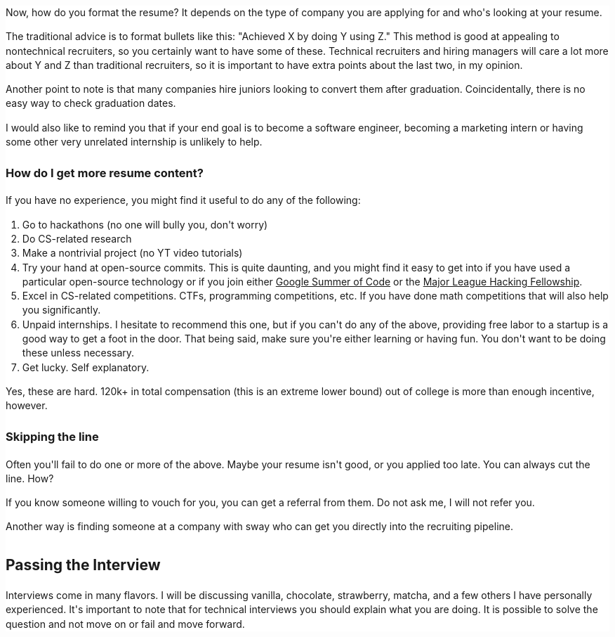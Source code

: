 Now, how do you format the resume? It depends on the type of company you are applying for and who's looking at your resume.

The traditional advice is to format bullets like this: "Achieved X by doing Y using Z."
This method is good at appealing to nontechnical recruiters, so you certainly want to have some of these.
Technical recruiters and hiring managers will care a lot more about Y and Z than traditional recruiters, so it is important to have extra points about the last two, in my opinion.

Another point to note is that many companies hire juniors looking to convert them after graduation. Coincidentally, there is no easy way to check graduation dates.

I would also like to remind you that if your end goal is to become a software engineer, becoming a marketing intern or having some other very unrelated internship is unlikely to help.

### How do I get more resume content?

If you have no experience, you might find it useful to do any of the following:

1. Go to hackathons (no one will bully you, don't worry)
2. Do CS-related research
3. Make a nontrivial project (no YT video tutorials)
4. Try your hand at open-source commits. This is quite daunting, and you might find it easy to get into if you have used a particular open-source technology or if you join either [Google Summer of Code](https://summerofcode.withgoogle.com) or the [Major League Hacking Fellowship](https://fellowship.mlh.io/).
5. Excel in CS-related competitions. CTFs, programming competitions, etc. If you have done math competitions that will also help you significantly.
6. Unpaid internships. I hesitate to recommend this one, but if you can't do any of the above, providing free labor to a startup is a good way to get a foot in the door. That being said, make sure you're either learning or having fun. You don't want to be doing these unless necessary.
7. Get lucky. Self explanatory.

Yes, these are hard. 120k+ in total compensation (this is an extreme lower bound) out of college is more than enough incentive, however.

### Skipping the line

Often you'll fail to do one or more of the above.
Maybe your resume isn't good, or you applied too late.
You can always cut the line. How?

If you know someone willing to vouch for you, you can get a referral from them. Do not ask me, I will not refer you.

Another way is finding someone at a company with sway who can get you directly into the recruiting pipeline.

## Passing the Interview

Interviews come in many flavors. I will be discussing vanilla, chocolate, strawberry, matcha, and a few others I have personally experienced. It's important to note that for technical interviews you should explain what you are doing. It is possible to solve the question and not move on or fail and move forward.
